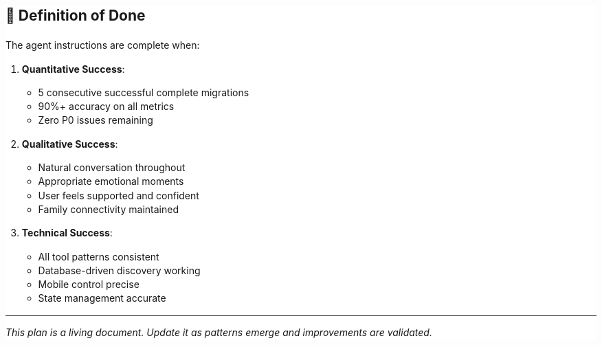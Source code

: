 ## 🎯 Definition of Done

The agent instructions are complete when:

1. **Quantitative Success**:
   - 5 consecutive successful complete migrations
   - 90%+ accuracy on all metrics
   - Zero P0 issues remaining

2. **Qualitative Success**:
   - Natural conversation throughout
   - Appropriate emotional moments
   - User feels supported and confident
   - Family connectivity maintained

3. **Technical Success**:
   - All tool patterns consistent
   - Database-driven discovery working
   - Mobile control precise
   - State management accurate

---

*This plan is a living document. Update it as patterns emerge and improvements are validated.*